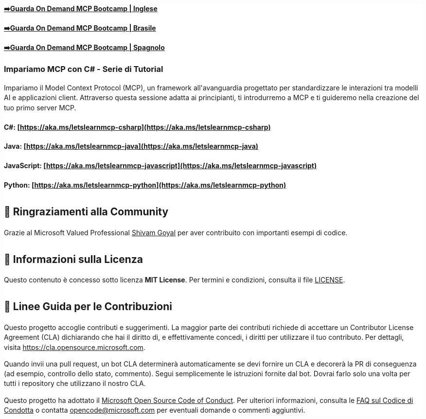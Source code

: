 #### [➡️Guarda On Demand MCP Bootcamp | Inglese](https://developer.microsoft.com/en-us/reactor/series/s-1568/)
#### [➡️Guarda On Demand MCP Bootcamp | Brasile](https://developer.microsoft.com/en-us/reactor/series/S-1566/)
#### [➡️Guarda On Demand MCP Bootcamp | Spagnolo](https://developer.microsoft.com/en-us/reactor/series/S-1567/)

### Impariamo MCP con C# - Serie di Tutorial
Impariamo il Model Context Protocol (MCP), un framework all'avanguardia progettato per standardizzare le interazioni tra modelli AI e applicazioni client. Attraverso questa sessione adatta ai principianti, ti introdurremo a MCP e ti guideremo nella creazione del tuo primo server MCP.
#### C#: [https://aka.ms/letslearnmcp-csharp](https://aka.ms/letslearnmcp-csharp)
#### Java: [https://aka.ms/letslearnmcp-java](https://aka.ms/letslearnmcp-java)
#### JavaScript: [https://aka.ms/letslearnmcp-javascript](https://aka.ms/letslearnmcp-javascript)
#### Python: [https://aka.ms/letslearnmcp-python](https://aka.ms/letslearnmcp-python)

## 🌟 Ringraziamenti alla Community

Grazie al Microsoft Valued Professional [Shivam Goyal](https://www.linkedin.com/in/shivam2003/) per aver contribuito con importanti esempi di codice. 

## 📜 Informazioni sulla Licenza

Questo contenuto è concesso sotto licenza **MIT License**. Per termini e condizioni, consulta il file [LICENSE](../../LICENSE).

## 🤝 Linee Guida per le Contribuzioni

Questo progetto accoglie contributi e suggerimenti. La maggior parte dei contributi richiede di accettare un
Contributor License Agreement (CLA) dichiarando che hai il diritto di, e effettivamente concedi, i diritti per utilizzare il tuo contributo. Per dettagli, visita <https://cla.opensource.microsoft.com>.

Quando invii una pull request, un bot CLA determinerà automaticamente se devi fornire
un CLA e decorerà la PR di conseguenza (ad esempio, controllo dello stato, commento). Segui semplicemente le istruzioni
fornite dal bot. Dovrai farlo solo una volta per tutti i repository che utilizzano il nostro CLA.

Questo progetto ha adottato il [Microsoft Open Source Code of Conduct](https://opensource.microsoft.com/codeofconduct/).
Per ulteriori informazioni, consulta le [FAQ sul Codice di Condotta](https://opensource.microsoft.com/codeofconduct/faq/) o
contatta [opencode@microsoft.com](mailto:opencode@microsoft.com) per eventuali domande o commenti aggiuntivi.
